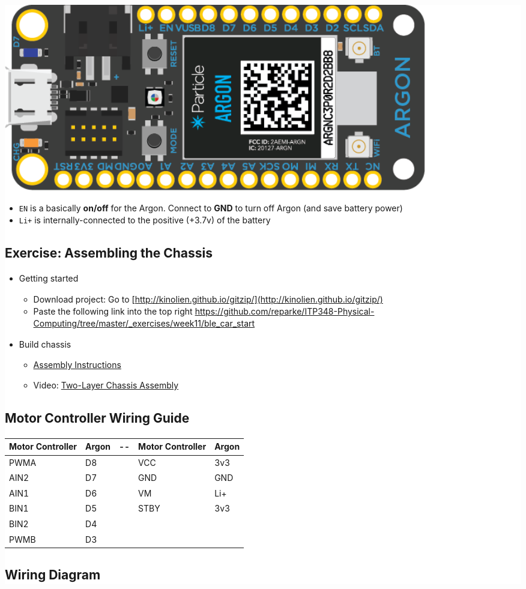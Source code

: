 <img src="lecture_bluetooth_car.assets/argon-top.png" alt="argon-top" style="width:700px;" />

* `EN` is a basically **on/off** for the Argon. Connect to **GND** to turn off Argon (and save battery power)
* `Li+` is internally-connected to the positive (+3.7v) of the battery

## Exercise: Assembling the Chassis

* Getting started

  * Download project: Go to [http://kinolien.github.io/gitzip/](http://kinolien.github.io/gitzip/)
  * Paste the following link into the top right
    https://github.com/reparke/ITP348-Physical-Computing/tree/master/_exercises/week11/ble_car_start

* Build chassis
  * [Assembly Instructions](guide_build_chassis)
  
  * Video: [Two-Layer Chassis Assembly](https://youtu.be/L7-98Ejmb4M)
  
    <!--[Pictures of installation](https://learn.sparkfun.com/tutorials/assembly-guide-for-sparkfun-jetbot-ai-kit/1-circular-robotics-chassis-kit-two-layer-assembly) (only relevant through half of the first page)-->

## Motor Controller Wiring Guide

| Motor Controller | Argon |  -- | Motor Controller | Argon |
| --------- | ---- | ---- | ---- | ---- |
| PWMA  | D8   |   | VCC              | 3v3 |
| AIN2  | D7   |    | GND | GND |
| AIN1  |   D6   |      |   VM   |   Li+   |
| BIN1  |   D5   |      |   STBY   |   3v3   |
| BIN2  |    D4  |      |      |      |
| PWMB |    D3  |      |      |      |

## Wiring Diagram
